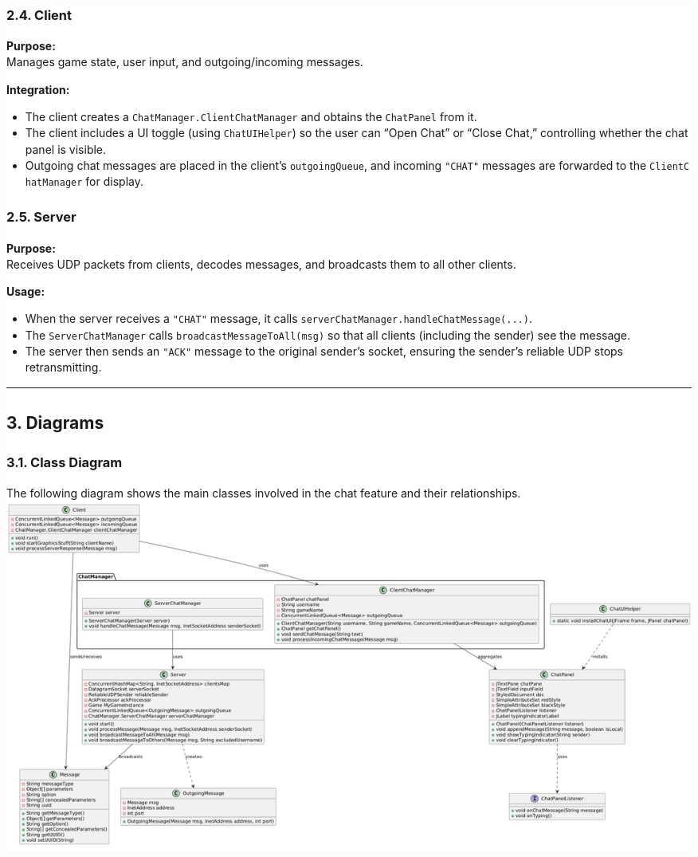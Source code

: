 ### 2.4. Client

**Purpose:**  
Manages game state, user input, and outgoing/incoming messages.

**Integration:**
- The client creates a `ChatManager.ClientChatManager` and obtains the `ChatPanel` from it.
- The client includes a UI toggle (using `ChatUIHelper`) so the user can “Open Chat” or “Close Chat,” controlling whether the chat panel is visible.
- Outgoing chat messages are placed in the client’s `outgoingQueue`, and incoming `"CHAT"` messages are forwarded to the `ClientChatManager` for display.

### 2.5. Server

**Purpose:**  
Receives UDP packets from clients, decodes messages, and broadcasts them to all other clients.

**Usage:**
- When the server receives a `"CHAT"` message, it calls `serverChatManager.handleChatMessage(...)`.
- The `ServerChatManager` calls `broadcastMessageToAll(msg)` so that all clients (including the sender) see the message.
- The server then sends an `"ACK"` message to the original sender’s socket, ensuring the sender’s reliable UDP stops retransmitting.

---

## 3. Diagrams
### 3.1. Class Diagram
The following diagram shows the main classes involved in the chat feature and their relationships.
![chatClassUML.png](chatClassUML.png)
